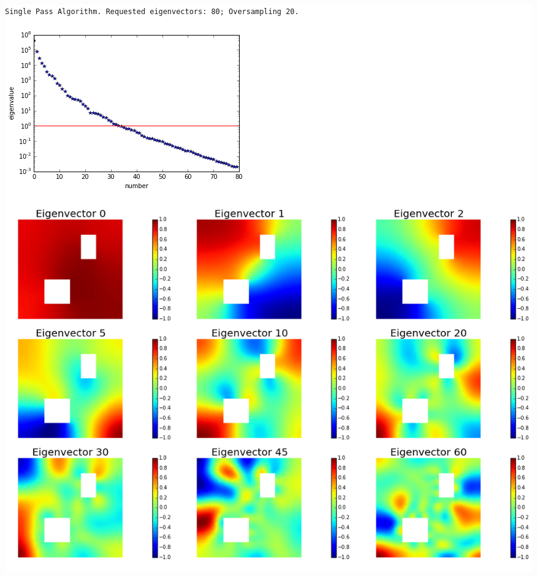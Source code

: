 ```python
```

    Single Pass Algorithm. Requested eigenvectors: 80; Oversampling 20.



![png](4_AdvectionDiffusionBayesian_files/4_AdvectionDiffusionBayesian_16_1.png)



![png](4_AdvectionDiffusionBayesian_files/4_AdvectionDiffusionBayesian_16_2.png)
